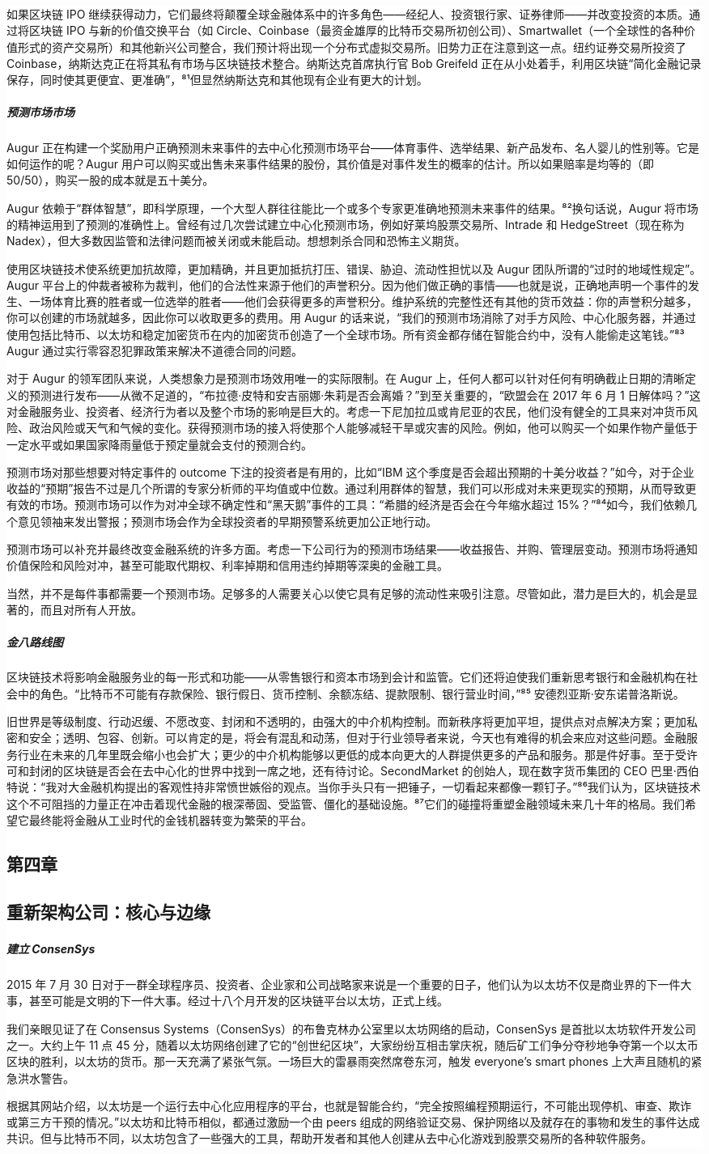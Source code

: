 如果区块链 IPO 继续获得动力，它们最终将颠覆全球金融体系中的许多角色——经纪人、投资银行家、证券律师——并改变投资的本质。通过将区块链 IPO 与新的价值交换平台（如 Circle、Coinbase（最资金雄厚的比特币交易所初创公司）、Smartwallet（一个全球性的各种价值形式的资产交易所）和其他新兴公司整合，我们预计将出现一个分布式虚拟交易所。旧势力正在注意到这一点。纽约证券交易所投资了 Coinbase，纳斯达克正在将其私有市场与区块链技术整合。纳斯达克首席执行官 Bob Greifeld 正在从小处着手，利用区块链“简化金融记录保存，同时使其更便宜、更准确”，⁸¹但显然纳斯达克和其他现有企业有更大的计划。

##### 预测市场市场

Augur 正在构建一个奖励用户正确预测未来事件的去中心化预测市场平台——体育事件、选举结果、新产品发布、名人婴儿的性别等。它是如何运作的呢？Augur 用户可以购买或出售未来事件结果的股份，其价值是对事件发生的概率的估计。所以如果赔率是均等的（即 50/50），购买一股的成本就是五十美分。

Augur 依赖于“群体智慧”，即科学原理，一个大型人群往往能比一个或多个专家更准确地预测未来事件的结果。⁸²换句话说，Augur 将市场的精神运用到了预测的准确性上。曾经有过几次尝试建立中心化预测市场，例如好莱坞股票交易所、Intrade 和 HedgeStreet（现在称为 Nadex），但大多数因监管和法律问题而被关闭或未能启动。想想刺杀合同和恐怖主义期货。

使用区块链技术使系统更加抗故障，更加精确，并且更加抵抗打压、错误、胁迫、流动性担忧以及 Augur 团队所谓的“过时的地域性规定”。Augur 平台上的仲裁者被称为裁判，他们的合法性来源于他们的声誉积分。因为他们做正确的事情——也就是说，正确地声明一个事件的发生、一场体育比赛的胜者或一位选举的胜者——他们会获得更多的声誉积分。维护系统的完整性还有其他的货币效益：你的声誉积分越多，你可以创建的市场就越多，因此你可以收取更多的费用。用 Augur 的话来说，“我们的预测市场消除了对手方风险、中心化服务器，并通过使用包括比特币、以太坊和稳定加密货币在内的加密货币创造了一个全球市场。所有资金都存储在智能合约中，没有人能偷走这笔钱。”⁸³ Augur 通过实行零容忍犯罪政策来解决不道德合同的问题。

对于 Augur 的领军团队来说，人类想象力是预测市场效用唯一的实际限制。在 Augur 上，任何人都可以针对任何有明确截止日期的清晰定义的预测进行发布——从微不足道的，“布拉德·皮特和安吉丽娜·朱莉是否会离婚？”到至关重要的，“欧盟会在 2017 年 6 月 1 日解体吗？”这对金融服务业、投资者、经济行为者以及整个市场的影响是巨大的。考虑一下尼加拉瓜或肯尼亚的农民，他们没有健全的工具来对冲货币风险、政治风险或天气和气候的变化。获得预测市场的接入将使那个人能够减轻干旱或灾害的风险。例如，他可以购买一个如果作物产量低于一定水平或如果国家降雨量低于预定量就会支付的预测合约。

预测市场对那些想要对特定事件的 outcome 下注的投资者是有用的，比如“IBM 这个季度是否会超出预期的十美分收益？”如今，对于企业收益的“预期”报告不过是几个所谓的专家分析师的平均值或中位数。通过利用群体的智慧，我们可以形成对未来更现实的预期，从而导致更有效的市场。预测市场可以作为对冲全球不确定性和“黑天鹅”事件的工具：“希腊的经济是否会在今年缩水超过 15%？”⁸⁴如今，我们依赖几个意见领袖来发出警报；预测市场会作为全球投资者的早期预警系统更加公正地行动。

预测市场可以补充并最终改变金融系统的许多方面。考虑一下公司行为的预测市场结果——收益报告、并购、管理层变动。预测市场将通知价值保险和风险对冲，甚至可能取代期权、利率掉期和信用违约掉期等深奥的金融工具。

当然，并不是每件事都需要一个预测市场。足够多的人需要关心以使它具有足够的流动性来吸引注意。尽管如此，潜力是巨大的，机会是显著的，而且对所有人开放。

##### 金八路线图

区块链技术将影响金融服务业的每一形式和功能——从零售银行和资本市场到会计和监管。它们还将迫使我们重新思考银行和金融机构在社会中的角色。“比特币不可能有存款保险、银行假日、货币控制、余额冻结、提款限制、银行营业时间，”⁸⁵ 安德烈亚斯·安东诺普洛斯说。

旧世界是等级制度、行动迟缓、不愿改变、封闭和不透明的，由强大的中介机构控制。而新秩序将更加平坦，提供点对点解决方案；更加私密和安全；透明、包容、创新。可以肯定的是，将会有混乱和动荡，但对于行业领导者来说，今天也有难得的机会来应对这些问题。金融服务行业在未来的几年里既会缩小也会扩大；更少的中介机构能够以更低的成本向更大的人群提供更多的产品和服务。那是件好事。至于受许可和封闭的区块链是否会在去中心化的世界中找到一席之地，还有待讨论。SecondMarket 的创始人，现在数字货币集团的 CEO 巴里·西伯特说：“我对大金融机构提出的客观性持非常愤世嫉俗的观点。当你手头只有一把锤子，一切看起来都像一颗钉子。”⁸⁶我们认为，区块链技术这个不可阻挡的力量正在冲击着现代金融的根深蒂固、受监管、僵化的基础设施。⁸⁷它们的碰撞将重塑金融领域未来几十年的格局。我们希望它最终能将金融从工业时代的金钱机器转变为繁荣的平台。

## 第四章

## 重新架构公司：核心与边缘

##### 建立 ConsenSys

2015 年 7 月 30 日对于一群全球程序员、投资者、企业家和公司战略家来说是一个重要的日子，他们认为以太坊不仅是商业界的下一件大事，甚至可能是文明的下一件大事。经过十八个月开发的区块链平台以太坊，正式上线。

我们亲眼见证了在 Consensus Systems（ConsenSys）的布鲁克林办公室里以太坊网络的启动，ConsenSys 是首批以太坊软件开发公司之一。大约上午 11 点 45 分，随着以太坊网络创建了它的“创世纪区块”，大家纷纷互相击掌庆祝，随后矿工们争分夺秒地争夺第一个以太币区块的胜利，以太坊的货币。那一天充满了紧张气氛。一场巨大的雷暴雨突然席卷东河，触发 everyone’s smart phones 上大声且随机的紧急洪水警告。

根据其网站介绍，以太坊是一个运行去中心化应用程序的平台，也就是智能合约，“完全按照编程预期运行，不可能出现停机、审查、欺诈或第三方干预的情况。”以太坊和比特币相似，都通过激励一个由 peers 组成的网络验证交易、保护网络以及就存在的事物和发生的事件达成共识。但与比特币不同，以太坊包含了一些强大的工具，帮助开发者和其他人创建从去中心化游戏到股票交易所的各种软件服务。

